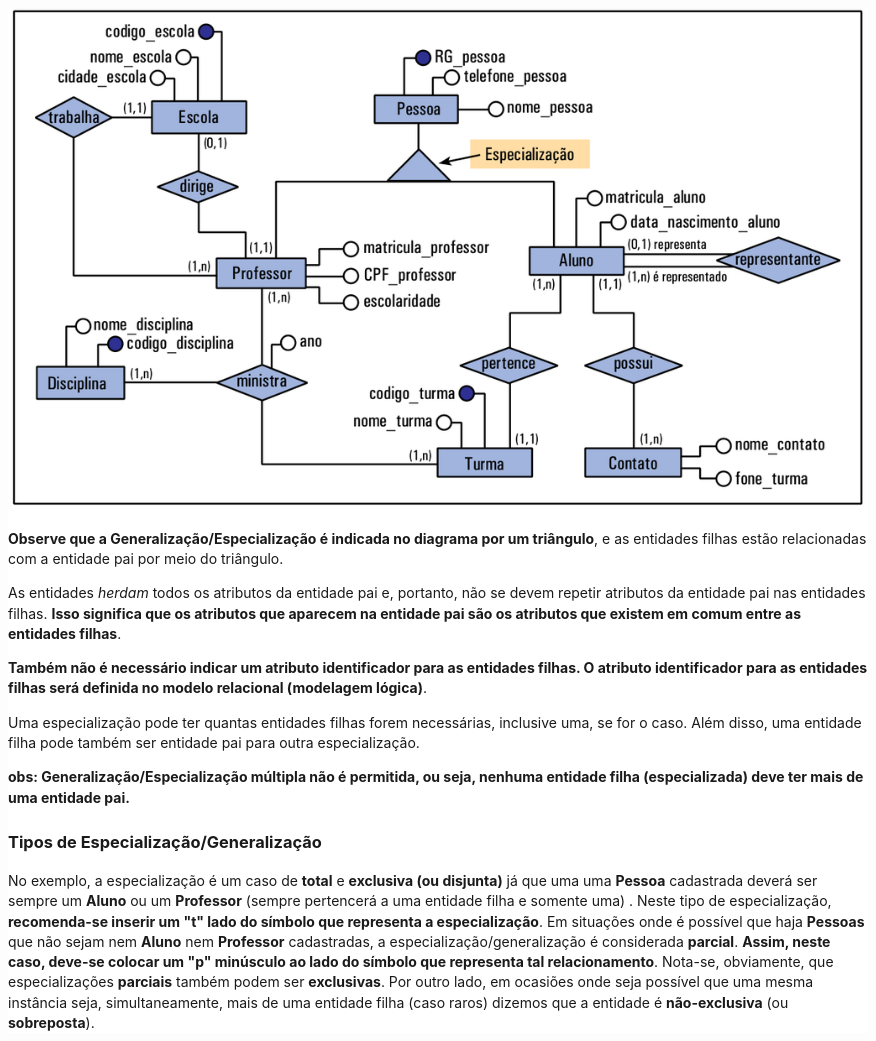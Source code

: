 ![image](especializacao.png)

**Observe que a Generalização/Especialização é indicada no diagrama por um triângulo**, e as entidades filhas estão relacionadas com a entidade pai por meio do triângulo.

As entidades *herdam* todos os atributos da entidade pai e, portanto, não se devem repetir atributos da entidade pai nas entidades filhas. **Isso significa que os atributos que aparecem na entidade pai são os atributos que existem em comum entre as entidades filhas**. 

**Também não é necessário indicar um atributo identificador para as entidades filhas. O atributo identificador para as entidades filhas será definida no modelo relacional (modelagem lógica)**.

Uma especialização pode ter quantas entidades filhas forem necessárias, inclusive uma, se for o caso. Além disso, uma entidade filha pode também ser entidade pai para outra especialização.

**obs: Generalização/Especialização múltipla não é permitida, ou seja, nenhuma entidade filha (especializada) deve ter mais de uma entidade pai.**

### Tipos de Especialização/Generalização

No exemplo, a especialização é um caso de **total** e **exclusiva (ou disjunta)** já que uma uma **Pessoa** cadastrada deverá ser sempre um **Aluno** ou um **Professor** (sempre pertencerá a uma entidade filha e somente uma) . Neste tipo de especialização, **recomenda-se inserir um "t" lado do símbolo que representa a especialização**. Em situações onde é possível que haja **Pessoas** que não sejam nem **Aluno** nem **Professor** cadastradas, a especialização/generalização é considerada **parcial**. **Assim, neste caso, deve-se colocar um "p" minúsculo ao lado do símbolo que representa tal relacionamento**. Nota-se, obviamente, que especializações **parciais** também podem ser **exclusivas**. Por outro lado, em ocasiões onde seja possível que uma mesma instância seja, simultaneamente, mais de uma entidade filha (caso raros) dizemos que a entidade é **não-exclusiva** (ou **sobreposta**).
